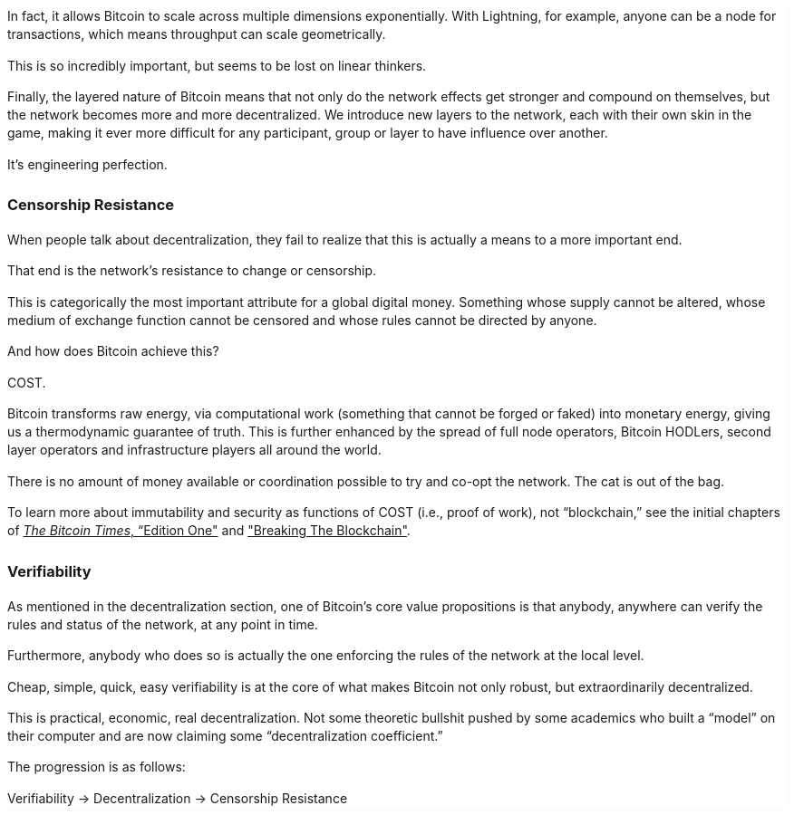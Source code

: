 In fact, it allows Bitcoin to scale across multiple dimensions exponentially. With Lightning, for example, anyone can be a node for transactions, which means throughput can scale geometrically.

This is so incredibly important, but seems to be lost on linear thinkers.

Finally, the layered nature of Bitcoin means that not only do the network effects get stronger and compound on themselves, but the network becomes more and more decentralized. We introduce new layers to the network, each with their own skin in the game, making it ever more difficult for any participant, group or layer to have influence over another.

It’s engineering perfection.

### Censorship Resistance

When people talk about decentralization, they fail to realize that this is actually a means to a more important end.

That end is the network’s resistance to change or censorship.

This is categorically the most important attribute for a global digital money. Something whose supply cannot be altered, whose medium of exchange function cannot be censored and whose rules cannot be directed by anyone.

And how does Bitcoin achieve this?

COST.

Bitcoin transforms raw energy, via computational work (something that cannot be forged or faked) into monetary energy, giving us a thermodynamic guarantee of truth. This is further enhanced by the spread of full node operators, Bitcoin HODLers, second layer operators and infrastructure players all around the world.

There is no amount of money available or coordination possible to try and co-opt the network. The cat is out of the bag.

To learn more about immutability and security as functions of COST (i.e., proof of work), not “blockchain,” see the initial chapters of [_The Bitcoin Times_, “Edition One"](https://sites.google.com/getamber.io/thebitcointimes/) and ["Breaking The Blockchain"](https://medium.com/the-bitcoin-times/breaking-the-blockchain-14f596b2aa2e).

### Verifiability

As mentioned in the decentralization section, one of Bitcoin’s core value propositions is that anybody, anywhere can verify the rules and status of the network, at any point in time.

Furthermore, anybody who does so is actually the one enforcing the rules of the network at the local level.

Cheap, simple, quick, easy verifiability is at the core of what makes Bitcoin not only robust, but extraordinarily decentralized.

This is practical, economic, real decentralization. Not some theoretic bullshit pushed by some academics who built a “model” on their computer and are now claiming some “decentralization coefficient.”

The progression is as follows:

Verifiability → Decentralization → Censorship Resistance
